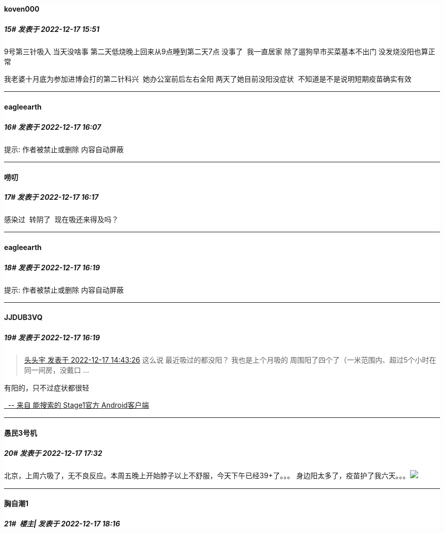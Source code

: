 ####  koven000  
##### 15#       发表于 2022-12-17 15:51

9号第三针吸入 
当天没啥事 第二天低烧晚上回来从9点睡到第二天7点 没事了  我一直居家 除了遛狗早市买菜基本不出门 没发烧没阳也算正常 

我老婆十月底为参加进博会打的第二针科兴  她办公室前后左右全阳 两天了她目前没阳没症状  不知道是不是说明短期疫苗确实有效

*****

####  eagleearth  
##### 16#       发表于 2022-12-17 16:07

提示: 作者被禁止或删除 内容自动屏蔽

*****

####  唠叨  
##### 17#       发表于 2022-12-17 16:17

感染过  转阴了  现在吸还来得及吗？

*****

####  eagleearth  
##### 18#       发表于 2022-12-17 16:19

提示: 作者被禁止或删除 内容自动屏蔽

*****

####  JJDUB3VQ  
##### 19#       发表于 2022-12-17 16:19

<blockquote><a href="httphttps://bbs.saraba1st.com/2b/forum.php?mod=redirect&amp;goto=findpost&amp;pid=58978856&amp;ptid=2110374" target="_blank">头头宇 发表于 2022-12-17 14:43:26</a>
这么说 最近吸过的都没阳？
我也是上个月吸的
周围阳了四个了（一米范围内、超过5个小时在同一间房，没戴口 ...</blockquote>有阳的，只不过症状都很轻

[  -- 来自 能搜索的 Stage1官方 Android客户端](https://www.coolapk.com/apk/140634)

*****

####  愚民3号机  
##### 20#       发表于 2022-12-17 17:32

北京，上周六吸了，无不良反应。本周五晚上开始脖子以上不舒服，今天下午已经39+了。。。 身边阳太多了，疫苗护了我六天。。。<img src="https://static.saraba1st.com/image/smiley/animal2017/002.png" referrerpolicy="no-referrer">

*****

####  胸自潮1  
##### 21#         楼主| 发表于 2022-12-17 18:16
